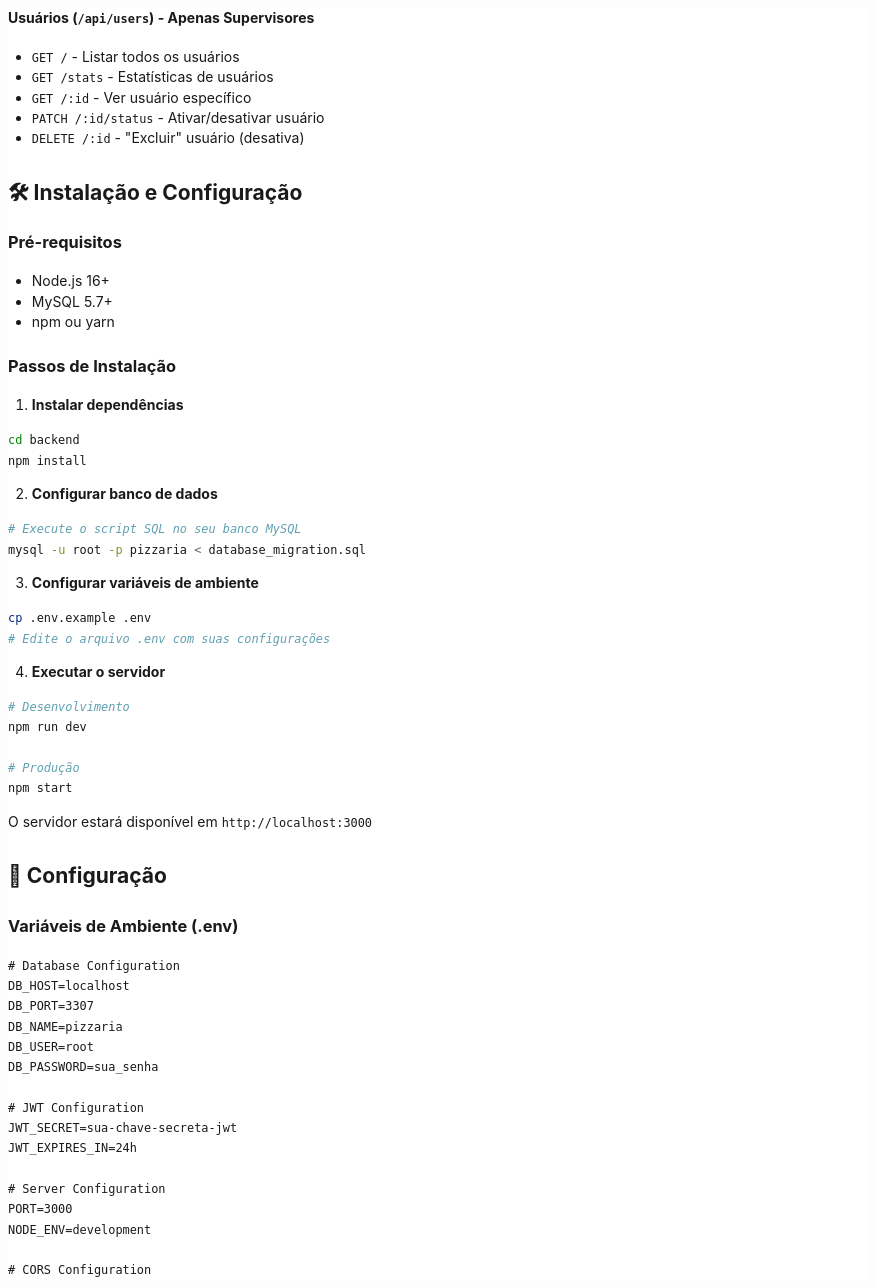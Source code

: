 #### Usuários (`/api/users`) - Apenas Supervisores
- `GET /` - Listar todos os usuários
- `GET /stats` - Estatísticas de usuários
- `GET /:id` - Ver usuário específico
- `PATCH /:id/status` - Ativar/desativar usuário
- `DELETE /:id` - "Excluir" usuário (desativa)

## 🛠️ Instalação e Configuração

### Pré-requisitos
- Node.js 16+ 
- MySQL 5.7+
- npm ou yarn

### Passos de Instalação

1. **Instalar dependências**
```bash
cd backend
npm install
```

2. **Configurar banco de dados**
```bash
# Execute o script SQL no seu banco MySQL
mysql -u root -p pizzaria < database_migration.sql
```

3. **Configurar variáveis de ambiente**
```bash
cp .env.example .env
# Edite o arquivo .env com suas configurações
```

4. **Executar o servidor**
```bash
# Desenvolvimento
npm run dev

# Produção
npm start
```

O servidor estará disponível em `http://localhost:3000`

## 🔧 Configuração

### Variáveis de Ambiente (.env)

```env
# Database Configuration
DB_HOST=localhost
DB_PORT=3307
DB_NAME=pizzaria
DB_USER=root
DB_PASSWORD=sua_senha

# JWT Configuration
JWT_SECRET=sua-chave-secreta-jwt
JWT_EXPIRES_IN=24h

# Server Configuration
PORT=3000
NODE_ENV=development

# CORS Configuration
```